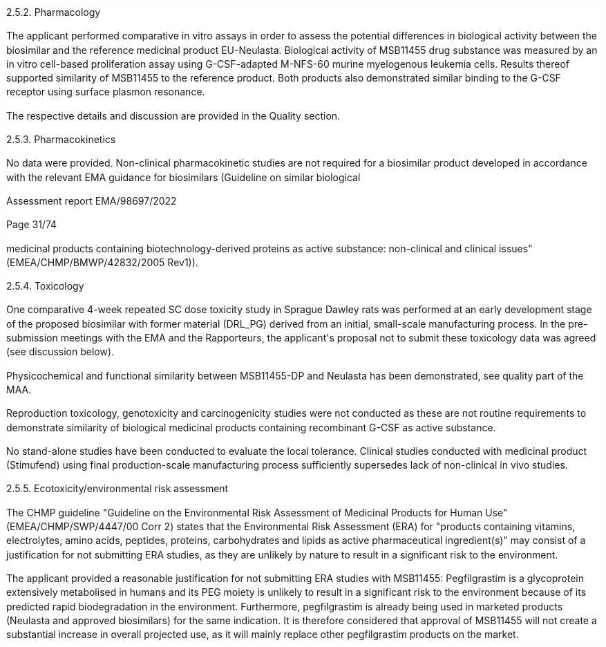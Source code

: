 2.5.2. Pharmacology

The applicant performed comparative in vitro assays in order to assess the potential differences in biological activity between the biosimilar and the reference medicinal product EU-Neulasta. Biological activity of MSB11455 drug substance was measured by an in vitro cell-based proliferation assay using G-CSF-adapted M-NFS-60 murine myelogenous leukemia cells. Results thereof supported similarity of MSB11455 to the reference product. Both products also demonstrated similar binding to the G-CSF receptor using surface plasmon resonance.

The respective details and discussion are provided in the Quality section.

2.5.3. Pharmacokinetics

No data were provided. Non-clinical pharmacokinetic studies are not required for a biosimilar product developed in accordance with the relevant EMA guidance for biosimilars (Guideline on similar biological

Assessment report EMA/98697/2022

Page 31/74

medicinal products containing biotechnology-derived proteins as active substance: non-clinical and clinical issues" (EMEA/CHMP/BMWP/42832/2005 Rev1)).

2.5.4. Toxicology

One comparative 4-week repeated SC dose toxicity study in Sprague Dawley rats was performed at an early development stage of the proposed biosimilar with former material (DRL_PG) derived from an initial, small-scale manufacturing process. In the pre-submission meetings with the EMA and the Rapporteurs, the applicant's proposal not to submit these toxicology data was agreed (see discussion below).

Physicochemical and functional similarity between MSB11455-DP and Neulasta has been demonstrated, see quality part of the MAA.

Reproduction toxicology, genotoxicity and carcinogenicity studies were not conducted as these are not routine requirements to demonstrate similarity of biological medicinal products containing recombinant G-CSF as active substance.

No stand-alone studies have been conducted to evaluate the local tolerance. Clinical studies conducted with medicinal product (Stimufend) using final production-scale manufacturing process sufficiently supersedes lack of non-clinical in vivo studies.

2.5.5. Ecotoxicity/environmental risk assessment

The CHMP guideline "Guideline on the Environmental Risk Assessment of Medicinal Products for Human Use" (EMEA/CHMP/SWP/4447/00 Corr 2) states that the Environmental Risk Assessment (ERA) for "products containing vitamins, electrolytes, amino acids, peptides, proteins, carbohydrates and lipids as active pharmaceutical ingredient(s)" may consist of a justification for not submitting ERA studies, as they are unlikely by nature to result in a significant risk to the environment.

The applicant provided a reasonable justification for not submitting ERA studies with MSB11455: Pegfilgrastim is a glycoprotein extensively metabolised in humans and its PEG moiety is unlikely to result in a significant risk to the environment because of its predicted rapid biodegradation in the environment. Furthermore, pegfilgrastim is already being used in marketed products (Neulasta and approved biosimilars) for the same indication. It is therefore considered that approval of MSB11455 will not create a substantial increase in overall projected use, as it will mainly replace other pegfilgrastim products on the market.
